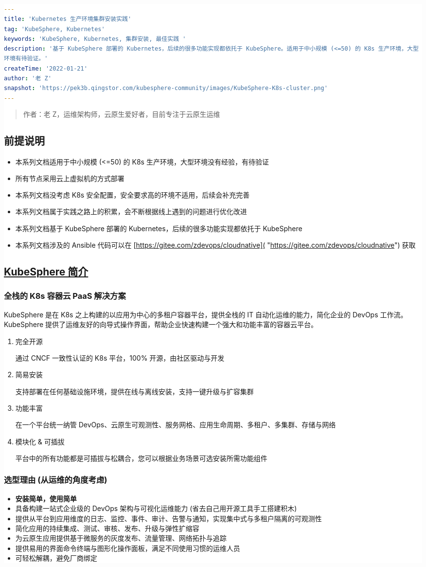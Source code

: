 ```yaml
---
title: 'Kubernetes 生产环境集群安装实践'
tag: 'KubeSphere, Kubernetes'
keywords: 'KubeSphere, Kubernetes, 集群安装, 最佳实践 '
description: '基于 KubeSphere 部署的 Kubernetes，后续的很多功能实现都依托于 KubeSphere。适用于中小规模 (<=50) 的 K8s 生产环境，大型环境有待验证。'
createTime: '2022-01-21'
author: '老 Z'
snapshot: 'https://pek3b.qingstor.com/kubesphere-community/images/KubeSphere-K8s-cluster.png'
---
```


> 作者：老 Z，运维架构师，云原生爱好者，目前专注于云原生运维

## 前提说明

- 本系列文档适用于中小规模 (<=50) 的 K8s 生产环境，大型环境没有经验，有待验证

- 所有节点采用云上虚拟机的方式部署

- 本系列文档没考虑 K8s 安全配置，安全要求高的环境不适用，后续会补充完善

- 本系列文档属于实践之路上的积累，会不断根据线上遇到的问题进行优化改进

- 本系列文档基于 KubeSphere 部署的 Kubernetes，后续的很多功能实现都依托于 KubeSphere

- 本系列文档涉及的 Ansible 代码可以在 [https://gitee.com/zdevops/cloudnative]( "https://gitee.com/zdevops/cloudnative") 获取

## [KubeSphere 简介](https://kubesphere.io/zh/ "KubeSphere 简介")

### 全栈的 K8s 容器云 PaaS 解决方案

KubeSphere 是在 K8s 之上构建的以应用为中心的多租户容器平台，提供全栈的 IT 自动化运维的能力，简化企业的 DevOps 工作流。KubeSphere 提供了运维友好的向导式操作界面，帮助企业快速构建一个强大和功能丰富的容器云平台。

1. 完全开源

   通过 CNCF 一致性认证的 K8s 平台，100% 开源，由社区驱动与开发

2. 简易安装

   支持部署在任何基础设施环境，提供在线与离线安装，支持一键升级与扩容集群

3. 功能丰富

   在一个平台统一纳管 DevOps、云原生可观测性、服务网格、应用生命周期、多租户、多集群、存储与网络

4. 模块化 & 可插拔

   平台中的所有功能都是可插拔与松耦合，您可以根据业务场景可选安装所需功能组件

### 选型理由 (从运维的角度考虑)

- **安装简单，使用简单**
- 具备构建一站式企业级的 DevOps 架构与可视化运维能力 (省去自己用开源工具手工搭建积木)
- 提供从平台到应用维度的日志、监控、事件、审计、告警与通知，实现集中式与多租户隔离的可观测性
- 简化应用的持续集成、测试、审核、发布、升级与弹性扩缩容
- 为云原生应用提供基于微服务的灰度发布、流量管理、网络拓扑与追踪
- 提供易用的界面命令终端与图形化操作面板，满足不同使用习惯的运维人员
- 可轻松解耦，避免厂商绑定
